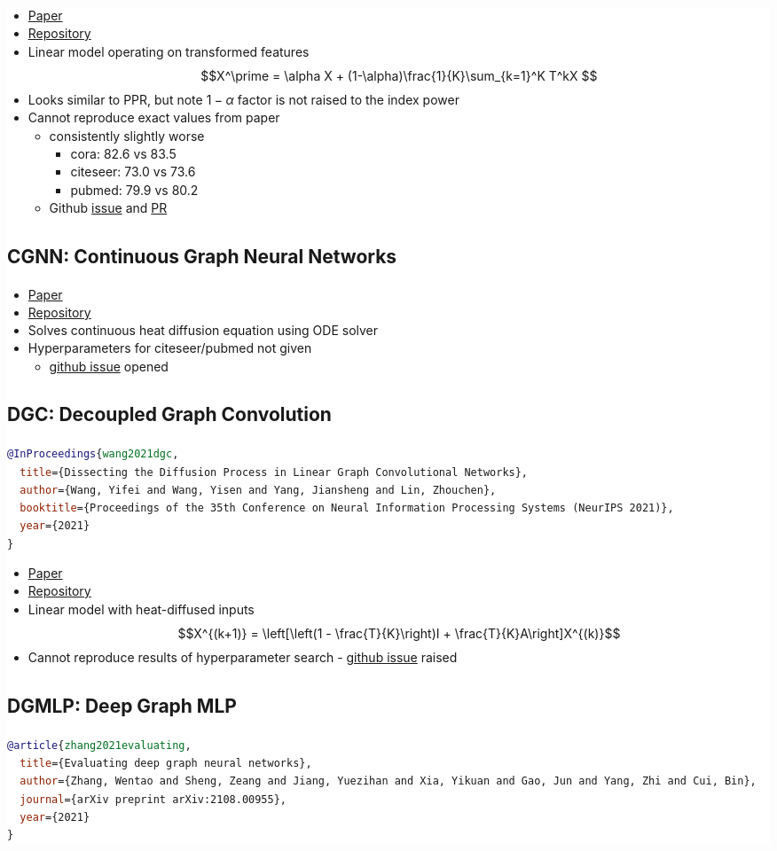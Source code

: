 - [Paper](https://openreview.net/pdf?id=CYO5T-YjWZV)
- [Repository](https://github.com/allenhaozhu/SSGC)
- Linear model operating on transformed features
$$X^\prime = \alpha X + (1-\alpha)\frac{1}{K}\sum_{k=1}^K T^kX $$
- Looks similar to PPR, but note $1 - \alpha$ factor is not raised to the index power
- Cannot reproduce exact values from paper
  - consistently slightly worse
    - cora: 82.6 vs 83.5
    - citeseer: 73.0 vs 73.6
    - pubmed: 79.9 vs 80.2
  - Github [issue](https://github.com/allenhaozhu/SSGC/issues/15) and [PR](https://github.com/allenhaozhu/SSGC/pull/14)

## CGNN: Continuous Graph Neural Networks

- [Paper](http://proceedings.mlr.press/v119/xhonneux20a/xhonneux20a.pdf)
- [Repository](https://github.com/DeepGraphLearning/ContinuousGNN)
- Solves continuous heat diffusion equation using ODE solver
- Hyperparameters for citeseer/pubmed not given
  - [github issue](https://github.com/DeepGraphLearning/ContinuousGNN/issues/3) opened

## DGC: Decoupled Graph Convolution

```bibtex
@InProceedings{wang2021dgc,
  title={Dissecting the Diffusion Process in Linear Graph Convolutional Networks},
  author={Wang, Yifei and Wang, Yisen and Yang, Jiansheng and Lin, Zhouchen},
  booktitle={Proceedings of the 35th Conference on Neural Information Processing Systems (NeurIPS 2021)},
  year={2021}
}
```

- [Paper](https://arxiv.org/pdf/2102.10739.pdf)
- [Repository](https://github.com/yifeiwang77/DGC)
- Linear model with heat-diffused inputs
$$X^{(k+1)} = \left[\left(1 - \frac{T}{K}\right)I + \frac{T}{K}A\right]X^{(k)}$$
- Cannot reproduce results of hyperparameter search - [github issue](https://github.com/yifeiwang77/DGC/issues/1) raised

## DGMLP: Deep Graph MLP

```bibtex
@article{zhang2021evaluating,
  title={Evaluating deep graph neural networks},
  author={Zhang, Wentao and Sheng, Zeang and Jiang, Yuezihan and Xia, Yikuan and Gao, Jun and Yang, Zhi and Cui, Bin},
  journal={arXiv preprint arXiv:2108.00955},
  year={2021}
}
```
